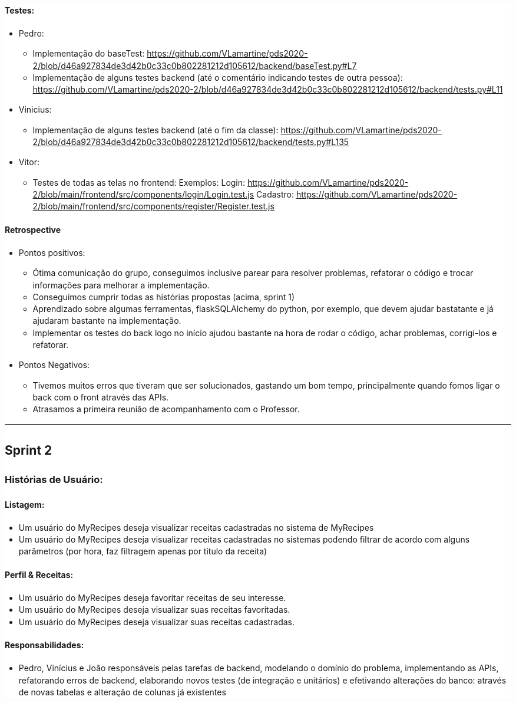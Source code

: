 #### Testes:
- Pedro:
  - Implementação do baseTest: https://github.com/VLamartine/pds2020-2/blob/d46a927834de3d42b0c33c0b802281212d105612/backend/baseTest.py#L7
  - Implementação de alguns testes backend (até o comentário indicando testes de outra pessoa): https://github.com/VLamartine/pds2020-2/blob/d46a927834de3d42b0c33c0b802281212d105612/backend/tests.py#L11

- Vinicius:
  - Implementação de alguns testes backend (até o fim da classe): https://github.com/VLamartine/pds2020-2/blob/d46a927834de3d42b0c33c0b802281212d105612/backend/tests.py#L135 

- Vitor:
  - Testes de todas as telas no frontend:
    Exemplos:
      Login: https://github.com/VLamartine/pds2020-2/blob/main/frontend/src/components/login/Login.test.js
      Cadastro: https://github.com/VLamartine/pds2020-2/blob/main/frontend/src/components/register/Register.test.js

#### Retrospective
- Pontos positivos:
  - Ótima comunicação do grupo, conseguimos inclusive parear para resolver problemas, refatorar o código e trocar informações para melhorar a implementação.
  - Conseguimos cumprir todas as histórias propostas (acima, sprint 1)
  - Aprendizado sobre algumas ferramentas, flaskSQLAlchemy do python, por exemplo, que devem ajudar bastatante e já ajudaram bastante na implementação.
  - Implementar os testes do back logo no início ajudou bastante na hora de rodar o código, achar problemas, corrigí-los e refatorar.
  
- Pontos Negativos:
  - Tivemos muitos erros que tiveram que ser solucionados, gastando um bom tempo, principalmente quando fomos ligar o back com o front através das APIs.
  - Atrasamos a primeira reunião de acompanhamento com o Professor.

-------------------------------------------------------------------------------------------------------------------------

## Sprint 2

### Histórias de Usuário:

#### Listagem:
- Um usuário do MyRecipes deseja visualizar receitas cadastradas no sistema de MyRecipes
- Um usuário do MyRecipes deseja visualizar receitas cadastradas no sistemas podendo filtrar de acordo com alguns parâmetros (por hora, faz filtragem apenas por titulo da receita)

#### Perfil & Receitas:
- Um usuário do MyRecipes deseja favoritar receitas de seu interesse.
- Um usuário do MyRecipes deseja visualizar suas receitas favoritadas.
- Um usuário do MyRecipes deseja visualizar suas receitas cadastradas.

#### Responsabilidades:
- Pedro, Vinícius e João responsáveis pelas tarefas de backend, modelando o domínio do problema, implementando as APIs, refatorando erros de backend, elaborando novos testes (de integração e unitários) e efetivando alterações do banco: através de novas tabelas e alteração de colunas já existentes
